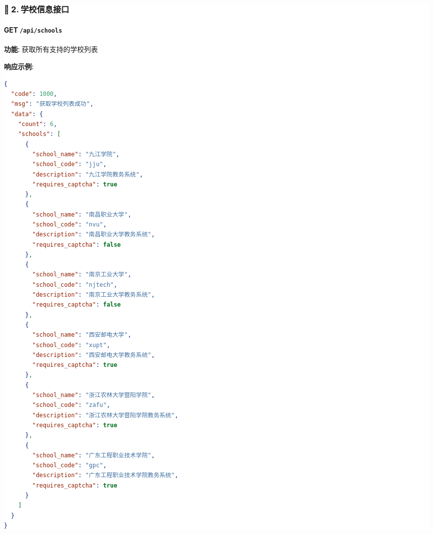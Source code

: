 
### 🏫 2. 学校信息接口

#### GET `/api/schools`
**功能**: 获取所有支持的学校列表

**响应示例**:
```json
{
  "code": 1000,
  "msg": "获取学校列表成功",
  "data": {
    "count": 6,
    "schools": [
      {
        "school_name": "九江学院",
        "school_code": "jju",
        "description": "九江学院教务系统",
        "requires_captcha": true
      },
      {
        "school_name": "南昌职业大学", 
        "school_code": "nvu",
        "description": "南昌职业大学教务系统",
        "requires_captcha": false
      },
      {
        "school_name": "南京工业大学",
        "school_code": "njtech",
        "description": "南京工业大学教务系统",
        "requires_captcha": false
      },
      {
        "school_name": "西安邮电大学",
        "school_code": "xupt",
        "description": "西安邮电大学教务系统",
        "requires_captcha": true
      },
      {
        "school_name": "浙江农林大学暨阳学院",
        "school_code": "zafu",
        "description": "浙江农林大学暨阳学院教务系统",
        "requires_captcha": true
      },
      {
        "school_name": "广东工程职业技术学院",
        "school_code": "gpc",
        "description": "广东工程职业技术学院教务系统",
        "requires_captcha": true
      }
    ]
  }
}
```
